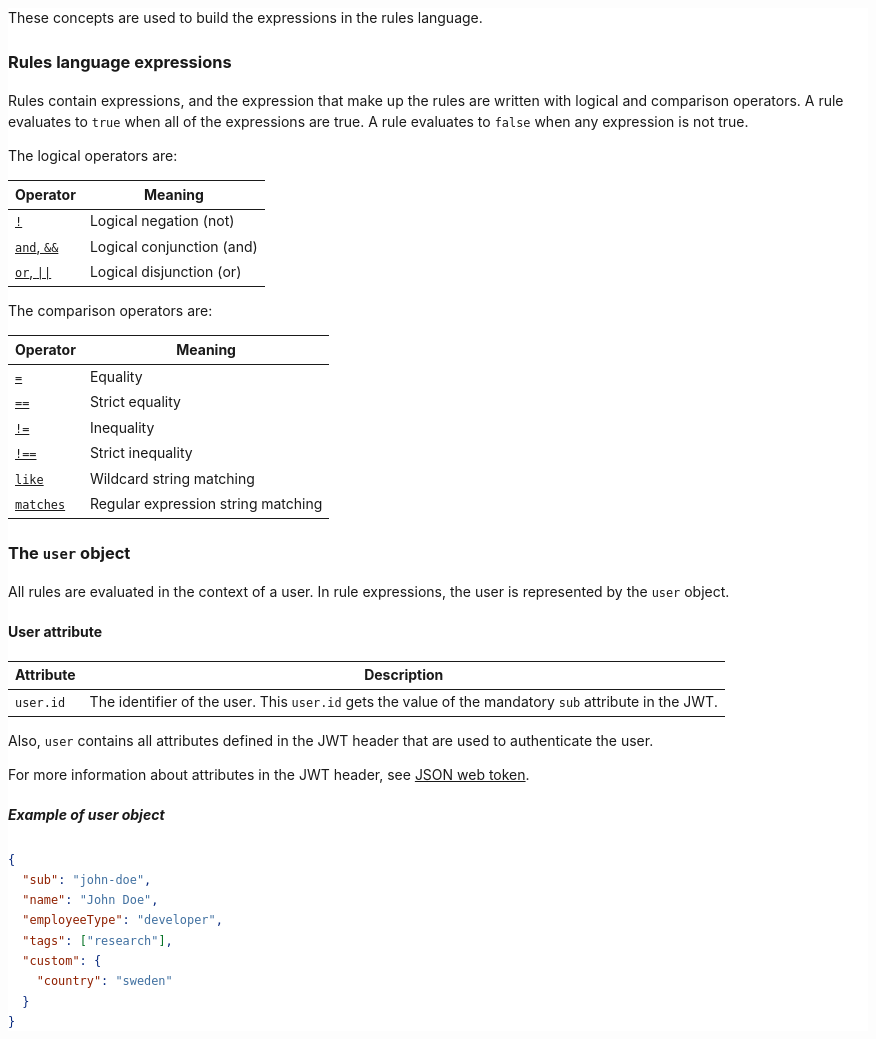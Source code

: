 These concepts are used to build the expressions in the rules language.

### Rules language expressions

Rules contain expressions, and the expression that make up the rules are written with logical and comparison operators. A rule evaluates to `true` when all of the expressions are true.
A rule evaluates to `false` when any expression is not true.

The logical operators are:

| Operator | Meaning |
| -------- | ------- |
| [`!`](#not) | Logical negation (not) |
| [`and`, `&&`](#and) | Logical conjunction (and) |
| [`or`, <code>&#124;&#124;</code>](#or) | Logical disjunction (or) |

The comparison operators are:

| Operator | Meaning |
| -------- | ------- |
| [`=`](#equal) | Equality |
| [`==`](#strictly-equal) | Strict equality |
| [`!=`](#not-equal) | Inequality |
| [`!==`](#strictly-not-equal) | Strict inequality |
| [`like`](#like) | Wildcard string matching |
| [`matches`](#matches) | Regular expression string matching |

### The `user` object

All rules are evaluated in the context of a user.
In rule expressions, the user is represented by the `user` object.

#### User attribute

| Attribute | Description |
| --------- | ----------- |
| `user.id` | The identifier of the user. This `user.id` gets the value of the mandatory `sub` attribute in the JWT. |

Also, `user` contains all attributes defined in the JWT header that are used to authenticate the user.

For more information about attributes in the JWT header, see [JSON web token](../../tutorials/authorization.md#json-web-token).

##### Example of user object

```json
{
  "sub": "john-doe",
  "name": "John Doe",
  "employeeType": "developer",
  "tags": ["research"],
  "custom": {
    "country": "sweden"
  }
}
```
